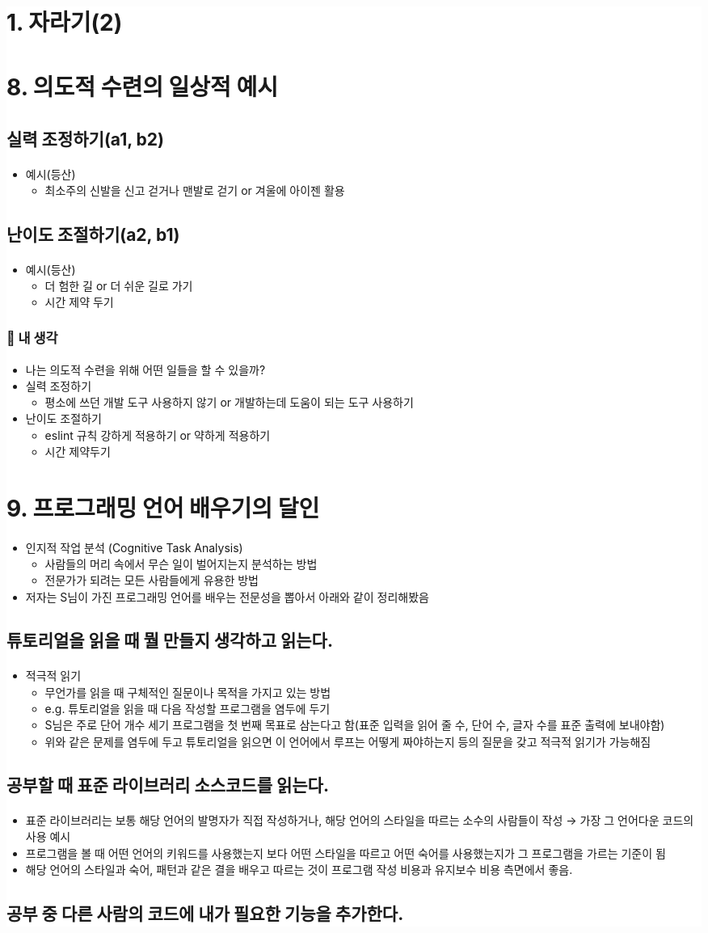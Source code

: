 # 1. 자라기(2)

# 8. 의도적 수련의 일상적 예시

## 실력 조정하기(a1, b2)

- 예시(등산)
    - 최소주의 신발을 신고 걷거나 맨발로 걷기 or 겨울에 아이젠 활용

## 난이도 조절하기(a2, b1)

- 예시(등산)
    - 더 험한 길  or 더 쉬운 길로 가기
    - 시간 제약 두기

### 💭 내 생각

- 나는 의도적 수련을 위해 어떤 일들을 할 수 있을까?
- 실력 조정하기
    - 평소에 쓰던 개발 도구 사용하지 않기 or 개발하는데 도움이 되는 도구 사용하기
- 난이도 조절하기
    - eslint 규칙 강하게 적용하기 or 약하게 적용하기
    - 시간 제약두기

# 9. 프로그래밍 언어 배우기의 달인

- 인지적 작업 분석 (Cognitive Task Analysis)
    - 사람들의 머리 속에서 무슨 일이 벌어지는지 분석하는 방법
    - 전문가가 되려는 모든 사람들에게 유용한 방법
- 저자는 S님이 가진 프로그래밍 언어를 배우는 전문성을 뽑아서 아래와 같이 정리해봤음

## 튜토리얼을 읽을 때 뭘 만들지 생각하고 읽는다.

- 적극적 읽기
    - 무언가를 읽을 때 구체적인 질문이나 목적을 가지고 있는 방법
    - e.g. 튜토리얼을 읽을 때 다음 작성할 프로그램을 염두에 두기
    - S님은 주로 단어 개수 세기 프로그램을 첫 번째 목표로 삼는다고 함(표준 입력을 읽어 줄 수, 단어 수, 글자 수를 표준 출력에 보내야함)
    - 위와 같은 문제를 염두에 두고 튜토리얼을 읽으면 이 언어에서 루프는 어떻게 짜야하는지 등의 질문을 갖고 적극적 읽기가 가능해짐

## 공부할 때 표준 라이브러리 소스코드를 읽는다.

- 표준 라이브러리는 보통 해당 언어의 발명자가 직접 작성하거나, 해당 언어의 스타일을 따르는 소수의 사람들이 작성 → 가장 그 언어다운 코드의 사용 예시
- 프로그램을 볼 때 어떤 언어의 키워드를 사용했는지 보다 어떤 스타일을 따르고 어떤 숙어를 사용했는지가 그 프로그램을 가르는 기준이 됨
- 해당 언어의 스타일과 숙어, 패턴과 같은 결을 배우고 따르는 것이 프로그램 작성 비용과 유지보수 비용 측면에서 좋음.

## 공부 중 다른 사람의 코드에 내가 필요한 기능을 추가한다.
